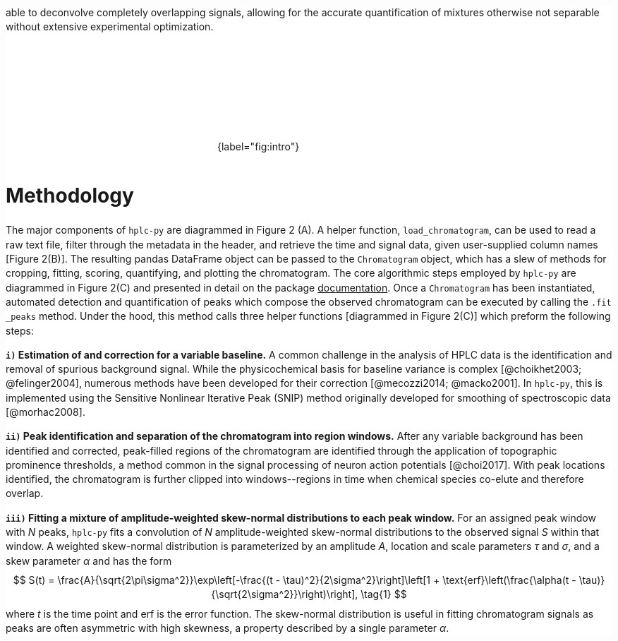 able to deconvolve completely overlapping signals, allowing for the accurate
quantification of mixtures otherwise not separable without extensive
experimental optimization. 

![**Chromatographic separation of chemical compounds and their detection with
`hplc-py`.**  (A) Diagrammatic view of the chromatographic principle. (B) A
simulated chromatogram of the three separated compounds diagrammed in panel A.
(C) Passing this simulated chromatogram through the methods of the
`Chromatogram` object of `hplc-py` allows for deconvolution and quantification
of individual signals which sum to reconstruct the observed
chromatogram. Code used to generate panels (B) and (C) is available on the [GitHub repository publication branch](https://github.com/cremerlab/hplc-py/blob/publication/Fig1_summary.py)](figures/Figure1.pdf){label="fig:intro"}

# Methodology 
The major components of `hplc-py` are diagrammed in Figure 2 (A). A helper function,
`load_chromatogram`, can be used to read a raw text file, filter through the metadata in the 
header, and retrieve the time and signal data, given user-supplied column names [Figure 2(B)]. 
The resulting pandas DataFrame object can be passed to the `Chromatogram` object,
which has a slew of methods for cropping, fitting, scoring, quantifying, and 
plotting the chromatogram. The core algorithmic steps employed by `hplc-py` are diagrammed in Figure 2(C) and 
presented in detail on the package
[documentation](https://cremerlab.github.io/hplc-py). Once a
`Chromatogram` has been instantiated, automated detection and quantification of
peaks which compose the observed chromatogram can be executed by calling the
`.fit_peaks` method. Under the hood, this method calls three helper functions
[diagrammed in Figure 2(C)] which preform the following steps:

**`i)` Estimation of and correction for a variable baseline.** A common challenge in the analysis of HPLC data is the identification and removal of spurious 
background signal. While the physicochemical basis for baseline variance is complex [@choikhet2003; @felinger2004], numerous methods have been developed for their correction [@mecozzi2014; @macko2001]. In `hplc-py`, this is implemented using the Sensitive Nonlinear Iterative Peak (SNIP) method originally developed for smoothing 
of spectroscopic data [@morhac2008].

**`ii)` Peak identification and separation of the chromatogram into region windows.** After any variable 
background has been identified and corrected, peak-filled regions of the chromatogram are identified
through the application of topographic prominence thresholds, a method common in the signal processing 
of neuron action potentials [@choi2017]. With peak locations identified, the chromatogram 
is further clipped into windows--regions in time when chemical species co-elute 
and therefore overlap.

**`iii)` Fitting a mixture of amplitude-weighted skew-normal distributions to each peak window.** For an assigned peak window with $N$ peaks, `hplc-py` fits a convolution of $N$ amplitude-weighted skew-normal 
distributions to the observed signal $S$ within that window. A weighted skew-normal distribution is parameterized 
by an amplitude $A$, location and scale parameters $\tau$ and $\sigma$, and a skew parameter $\alpha$ and has 
the form 
$$
S(t) = \frac{A}{\sqrt{2\pi\sigma^2}}\exp\left[-\frac{(t - \tau)^2}{2\sigma^2}\right]\left[1 + \text{erf}\left(\frac{\alpha(t - \tau)}{\sqrt{2\sigma^2}}\right)\right], \tag{1}
$$
where $t$ is the time point and $\text{erf}$ is the error function. The skew-normal 
distribution is useful in fitting chromatogram signals as peaks are often asymmetric 
with high skewness, a property described by a single parameter $\alpha$.
